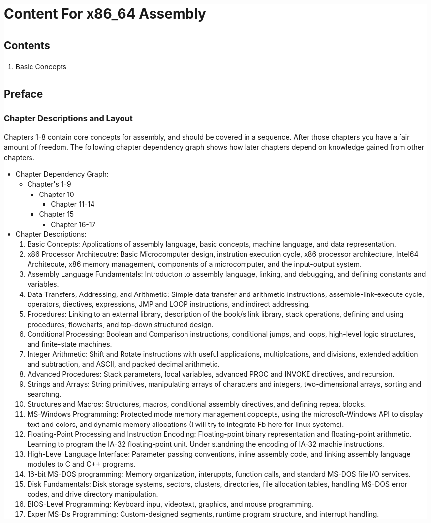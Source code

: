 # Content For x86_64 Assembly 

## Contents 
1. Basic Concepts 
   

## Preface 
### Chapter Descriptions and Layout
Chapters 1-8 contain core concepts for assembly, and should be covered in a sequence. After those chapters you have a fair amount of freedom. The following chapter dependency graph shows how later chapters depend on knowledge gained from other chapters. 
- Chapter Dependency Graph: 
  * Chapter's 1-9
    * Chapter 10 
        * Chapter 11-14 
    * Chapter 15
        * Chapter 16-17
- Chapter Descriptions: 
    1. Basic Concepts: Applications of assembly language, basic concepts, machine language, and data representation. 
    2. x86 Processor Architecutre: Basic Microcomputer design, instrution execution cycle, x86 processor architecture, Intel64 Architecute, x86 memory management, components of a microcomputer, and the input-output system. 
    3. Assembly Language Fundamentals: Introducton to assembly language, linking, and debugging, and defining constants and variables.
    4. Data Transfers, Addressing, and Arithmetic: Simple data transfer and arithmetic instructions, assemble-link-execute cycle, operators, diectives, expressions, JMP and LOOP instructions, and indirect addressing.
    5. Procedures: Linking to an external library, description of the book/s link library, stack operations, defining and using procedures, flowcharts, and top-down structured design.
    6. Conditional Processing: Boolean and Comparison instructions, conditional jumps, and loops, high-level logic structures, and finite-state machines.
    7. Integer Arithmetic: Shift and Rotate instructions with useful applications, multiplcations, and divisions, extended addition and subtraction, and ASCII, and packed decimal arithmetic.
    8. Advanced Procedures: Stack parameters, local variables, advanced PROC and INVOKE directives, and recursion.
    9. Strings and Arrays: String primitives, manipulating arrays of characters and integers, two-dimensional arrays, sorting and searching.
    10. Structures and Macros: Structures, macros, conditional assembly directives, and defining repeat blocks. 
    11. MS-Windows Programming: Protected mode memory management copcepts, using the microsoft-Windows API to display text and colors, and dynamic memory allocations (I will try to integrate Fb here for linux systems).
    12. Floating-Point Processing and Instruction Encoding: Floating-point binary representation and floating-point arithmetic. Learning to program the IA-32 floating-point unit. Under standning the encoding of IA-32 machie instructions.
    13. High-Level Language Interface: Parameter passing conventions, inline assembly code, and linking assembly language modules to C and C++ programs. 
    14. 16-bit MS-DOS programming: Memory organization, interuppts, function calls, and standard MS-DOS file I/O services.
    15. Disk Fundamentals: Disk storage systems, sectors, clusters, directories, file allocation tables, handling MS-DOS error codes, and drive directory manipulation. 
    16. BIOS-Level Programming: Keyboard inpu, videotext, graphics, and mouse programming. 
    17. Exper MS-Ds Programming: Custom-designed segments, runtime program structure, and interrupt handling. 
       